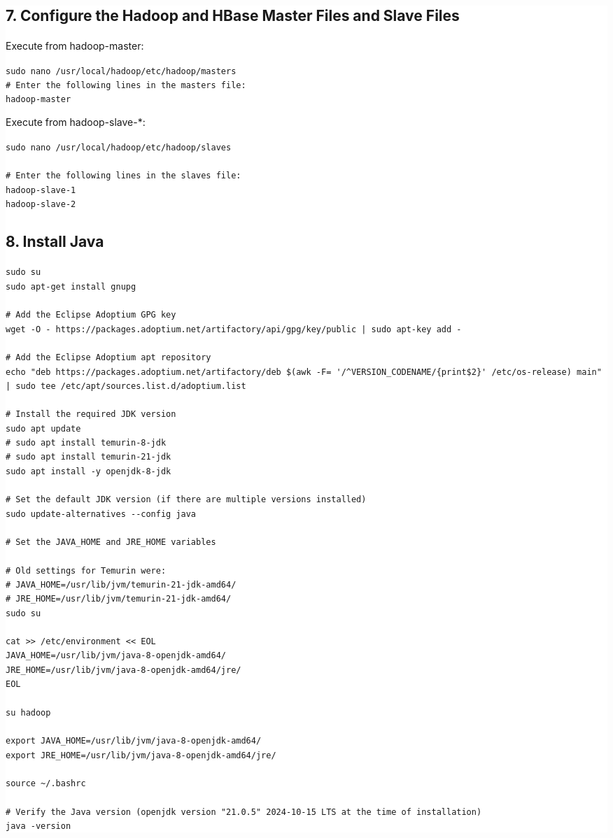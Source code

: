 ## 7. Configure the Hadoop and HBase Master Files and Slave Files

Execute from hadoop-master:

```shell
sudo nano /usr/local/hadoop/etc/hadoop/masters
# Enter the following lines in the masters file:
hadoop-master
```

Execute from hadoop-slave-*:

```shell
sudo nano /usr/local/hadoop/etc/hadoop/slaves

# Enter the following lines in the slaves file:
hadoop-slave-1
hadoop-slave-2
```

## 8. Install Java

```shell
sudo su
sudo apt-get install gnupg

# Add the Eclipse Adoptium GPG key
wget -O - https://packages.adoptium.net/artifactory/api/gpg/key/public | sudo apt-key add -

# Add the Eclipse Adoptium apt repository
echo "deb https://packages.adoptium.net/artifactory/deb $(awk -F= '/^VERSION_CODENAME/{print$2}' /etc/os-release) main" | sudo tee /etc/apt/sources.list.d/adoptium.list

# Install the required JDK version
sudo apt update
# sudo apt install temurin-8-jdk
# sudo apt install temurin-21-jdk
sudo apt install -y openjdk-8-jdk

# Set the default JDK version (if there are multiple versions installed)
sudo update-alternatives --config java

# Set the JAVA_HOME and JRE_HOME variables

# Old settings for Temurin were:
# JAVA_HOME=/usr/lib/jvm/temurin-21-jdk-amd64/
# JRE_HOME=/usr/lib/jvm/temurin-21-jdk-amd64/
sudo su

cat >> /etc/environment << EOL
JAVA_HOME=/usr/lib/jvm/java-8-openjdk-amd64/
JRE_HOME=/usr/lib/jvm/java-8-openjdk-amd64/jre/
EOL

su hadoop

export JAVA_HOME=/usr/lib/jvm/java-8-openjdk-amd64/
export JRE_HOME=/usr/lib/jvm/java-8-openjdk-amd64/jre/

source ~/.bashrc

# Verify the Java version (openjdk version "21.0.5" 2024-10-15 LTS at the time of installation)
java -version
```
